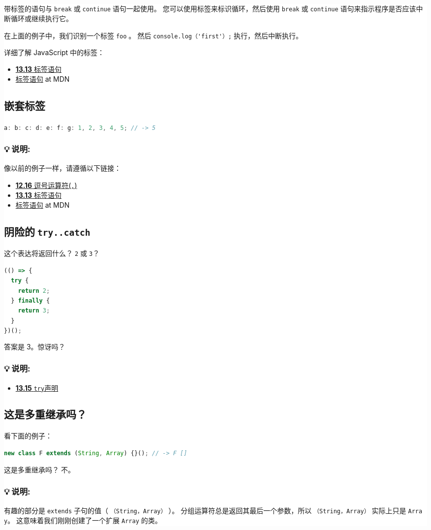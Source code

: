 带标签的语句与 `break` 或 `continue` 语句一起使用。 您可以使用标签来标识循环，然后使用 `break` 或 `continue` 语句来指示程序是否应该中断循环或继续执行它。

在上面的例子中，我们识别一个标签 `foo` 。 然后 `console.log（'first'）;` 执行，然后中断执行。

详细了解 JavaScript 中的标签：

- [**13.13** 标签语句 ](https://tc39.github.io/ecma262/#sec-labelled-statements)
- [标签语句](https://developer.mozilla.org/en-US/docs/Web/JavaScript/Reference/Statements/label) at MDN

## 嵌套标签

```js
a: b: c: d: e: f: g: 1, 2, 3, 4, 5; // -> 5
```

### 💡 说明:

像以前的例子一样，请遵循以下链接：

- [**12.16** 逗号运算符(`,`)](https://www.ecma-international.org/ecma-262/#sec-comma-operator)
- [**13.13** 标签语句](https://tc39.github.io/ecma262/#sec-labelled-statements)
- [标签语句](https://developer.mozilla.org/en-US/docs/Web/JavaScript/Reference/Statements/label) at MDN

## 阴险的 `try..catch`

这个表达将返回什么？ `2` 或 `3`？

```js
(() => {
  try {
    return 2;
  } finally {
    return 3;
  }
})();
```

答案是 3。惊讶吗？

### 💡 说明:

- [**13.15** `try`声明 ](https://www.ecma-international.org/ecma-262/#sec-try-statement)

## 这是多重继承吗？

看下面的例子：

```js
new class F extends (String, Array) {}(); // -> F []
```

这是多重继承吗？ 不。

### 💡 说明:

有趣的部分是 `extends` 子句的值（ `（String，Array）` ）。 分组运算符总是返回其最后一个参数，所以 `（String，Array）` 实际上只是 `Array`。 这意味着我们刚刚创建了一个扩展 `Array` 的类。
